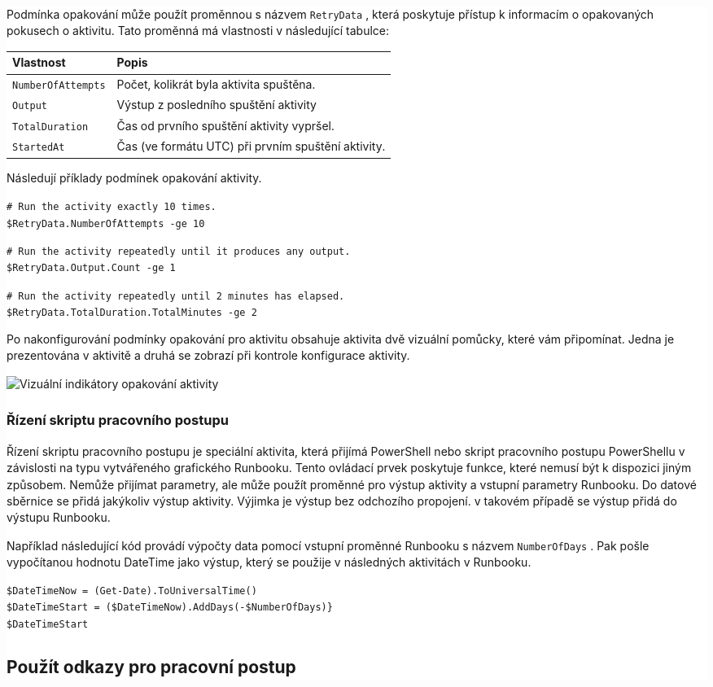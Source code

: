 Podmínka opakování může použít proměnnou s názvem `RetryData` , která poskytuje přístup k informacím o opakovaných pokusech o aktivitu. Tato proměnná má vlastnosti v následující tabulce:

| Vlastnost | Popis |
|:--- |:--- |
| `NumberOfAttempts` |Počet, kolikrát byla aktivita spuštěna. |
| `Output` |Výstup z posledního spuštění aktivity |
| `TotalDuration` |Čas od prvního spuštění aktivity vypršel. |
| `StartedAt` |Čas (ve formátu UTC) při prvním spuštění aktivity. |

Následují příklady podmínek opakování aktivity.

```powershell-interactive
# Run the activity exactly 10 times.
$RetryData.NumberOfAttempts -ge 10
```

```powershell-interactive
# Run the activity repeatedly until it produces any output.
$RetryData.Output.Count -ge 1
```

```powershell-interactive
# Run the activity repeatedly until 2 minutes has elapsed.
$RetryData.TotalDuration.TotalMinutes -ge 2
```

Po nakonfigurování podmínky opakování pro aktivitu obsahuje aktivita dvě vizuální pomůcky, které vám připomínat. Jedna je prezentována v aktivitě a druhá se zobrazí při kontrole konfigurace aktivity.

![Vizuální indikátory opakování aktivity](media/automation-graphical-authoring-intro/runbook-activity-retry-visual-cue.png)

### <a name="workflow-script-control"></a>Řízení skriptu pracovního postupu

Řízení skriptu pracovního postupu je speciální aktivita, která přijímá PowerShell nebo skript pracovního postupu PowerShellu v závislosti na typu vytvářeného grafického Runbooku. Tento ovládací prvek poskytuje funkce, které nemusí být k dispozici jiným způsobem. Nemůže přijímat parametry, ale může použít proměnné pro výstup aktivity a vstupní parametry Runbooku. Do datové sběrnice se přidá jakýkoliv výstup aktivity. Výjimka je výstup bez odchozího propojení. v takovém případě se výstup přidá do výstupu Runbooku.

Například následující kód provádí výpočty data pomocí vstupní proměnné Runbooku s názvem `NumberOfDays` . Pak pošle vypočítanou hodnotu DateTime jako výstup, který se použije v následných aktivitách v Runbooku.

```powershell-interactive
$DateTimeNow = (Get-Date).ToUniversalTime()
$DateTimeStart = ($DateTimeNow).AddDays(-$NumberOfDays)}
$DateTimeStart
```

## <a name="use-links-for-workflow"></a>Použít odkazy pro pracovní postup
